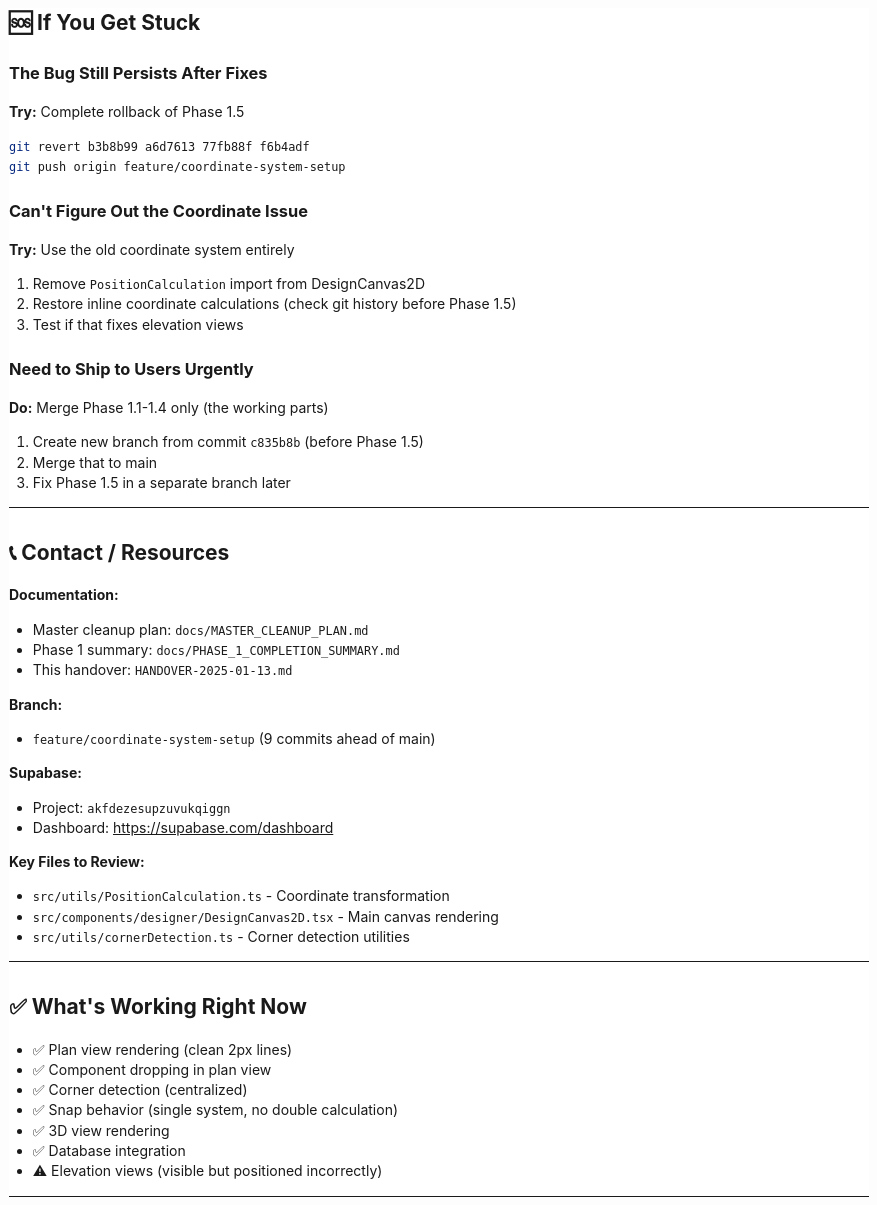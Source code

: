 
## 🆘 If You Get Stuck

### The Bug Still Persists After Fixes
**Try:** Complete rollback of Phase 1.5
```bash
git revert b3b8b99 a6d7613 77fb88f f6b4adf
git push origin feature/coordinate-system-setup
```

### Can't Figure Out the Coordinate Issue
**Try:** Use the old coordinate system entirely
1. Remove `PositionCalculation` import from DesignCanvas2D
2. Restore inline coordinate calculations (check git history before Phase 1.5)
3. Test if that fixes elevation views

### Need to Ship to Users Urgently
**Do:** Merge Phase 1.1-1.4 only (the working parts)
1. Create new branch from commit `c835b8b` (before Phase 1.5)
2. Merge that to main
3. Fix Phase 1.5 in a separate branch later

---

## 📞 Contact / Resources

**Documentation:**
- Master cleanup plan: `docs/MASTER_CLEANUP_PLAN.md`
- Phase 1 summary: `docs/PHASE_1_COMPLETION_SUMMARY.md`
- This handover: `HANDOVER-2025-01-13.md`

**Branch:**
- `feature/coordinate-system-setup` (9 commits ahead of main)

**Supabase:**
- Project: `akfdezesupzuvukqiggn`
- Dashboard: https://supabase.com/dashboard

**Key Files to Review:**
- `src/utils/PositionCalculation.ts` - Coordinate transformation
- `src/components/designer/DesignCanvas2D.tsx` - Main canvas rendering
- `src/utils/cornerDetection.ts` - Corner detection utilities

---

## ✅ What's Working Right Now

- ✅ Plan view rendering (clean 2px lines)
- ✅ Component dropping in plan view
- ✅ Corner detection (centralized)
- ✅ Snap behavior (single system, no double calculation)
- ✅ 3D view rendering
- ✅ Database integration
- ⚠️ Elevation views (visible but positioned incorrectly)

---